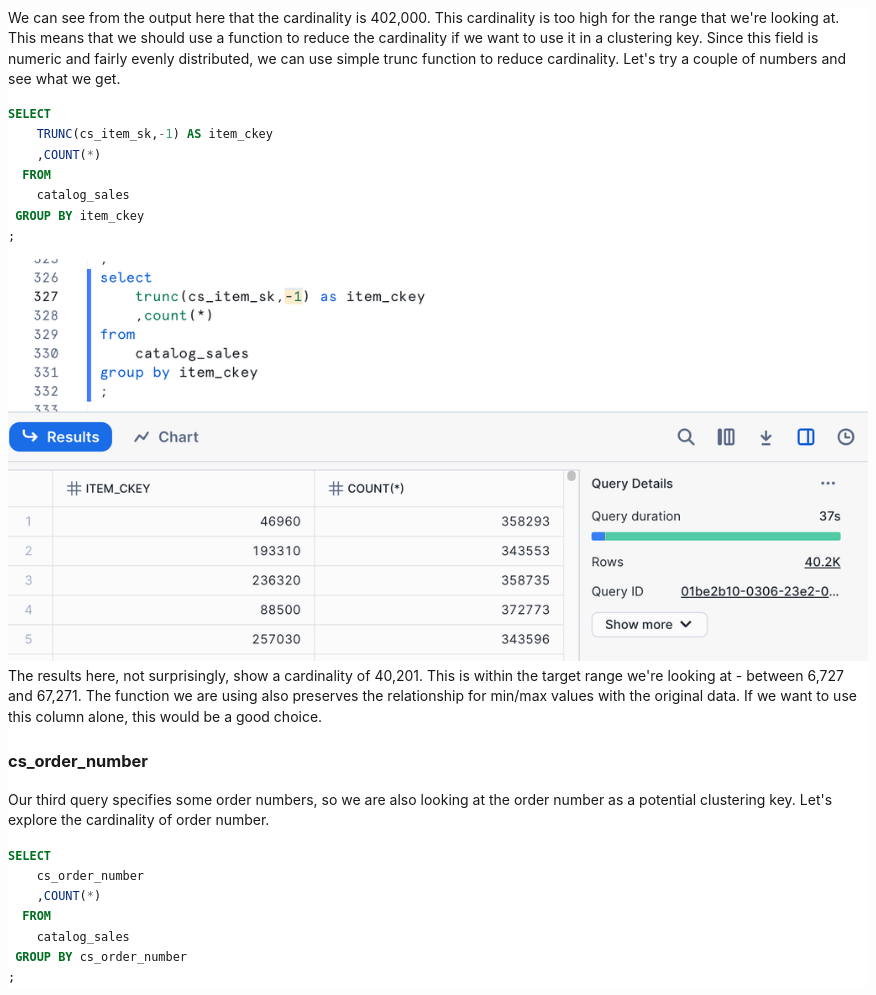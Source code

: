 We can see from the output here that the cardinality is 402,000. This cardinality is too high for the range that we're looking at. This means that we should use a function to reduce the cardinality if we want to use it in a clustering key. Since this field is numeric and fairly evenly distributed, we can use simple trunc function to reduce cardinality. Let's try a couple of numbers and see what we get.
```sql
SELECT 
    TRUNC(cs_item_sk,-1) AS item_ckey
    ,COUNT(*)
  FROM
    catalog_sales
 GROUP BY item_ckey
;
```
![img](assets/item_card_10.png)
The results here, not surprisingly, show a cardinality of 40,201. This is within the target range we're looking at - between 6,727 and 67,271. The function we are using also preserves the relationship for min/max values with the original data. If we want to use this column alone, this would be a good choice.
### cs_order_number
Our third query specifies some order numbers, so we are also looking at the order number as a potential clustering key. Let's explore the cardinality of order number. 
```sql
SELECT 
    cs_order_number
    ,COUNT(*)
  FROM
    catalog_sales
 GROUP BY cs_order_number
;
```